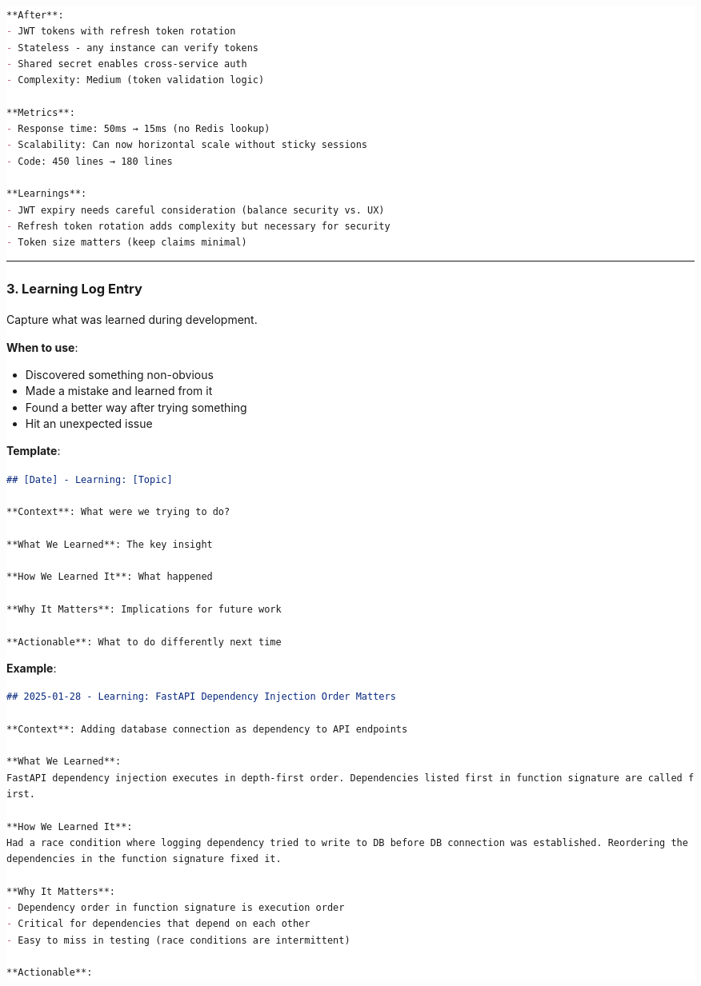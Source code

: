 ```markdown
**After**:
- JWT tokens with refresh token rotation
- Stateless - any instance can verify tokens
- Shared secret enables cross-service auth
- Complexity: Medium (token validation logic)

**Metrics**:
- Response time: 50ms → 15ms (no Redis lookup)
- Scalability: Can now horizontal scale without sticky sessions
- Code: 450 lines → 180 lines

**Learnings**:
- JWT expiry needs careful consideration (balance security vs. UX)
- Refresh token rotation adds complexity but necessary for security
- Token size matters (keep claims minimal)
```

---

### 3. Learning Log Entry

Capture what was learned during development.

**When to use**:
- Discovered something non-obvious
- Made a mistake and learned from it
- Found a better way after trying something
- Hit an unexpected issue

**Template**:

```markdown
## [Date] - Learning: [Topic]

**Context**: What were we trying to do?

**What We Learned**: The key insight

**How We Learned It**: What happened

**Why It Matters**: Implications for future work

**Actionable**: What to do differently next time
```

**Example**:

```markdown
## 2025-01-28 - Learning: FastAPI Dependency Injection Order Matters

**Context**: Adding database connection as dependency to API endpoints

**What We Learned**:
FastAPI dependency injection executes in depth-first order. Dependencies listed first in function signature are called first.

**How We Learned It**:
Had a race condition where logging dependency tried to write to DB before DB connection was established. Reordering the dependencies in the function signature fixed it.

**Why It Matters**:
- Dependency order in function signature is execution order
- Critical for dependencies that depend on each other
- Easy to miss in testing (race conditions are intermittent)

**Actionable**:
```